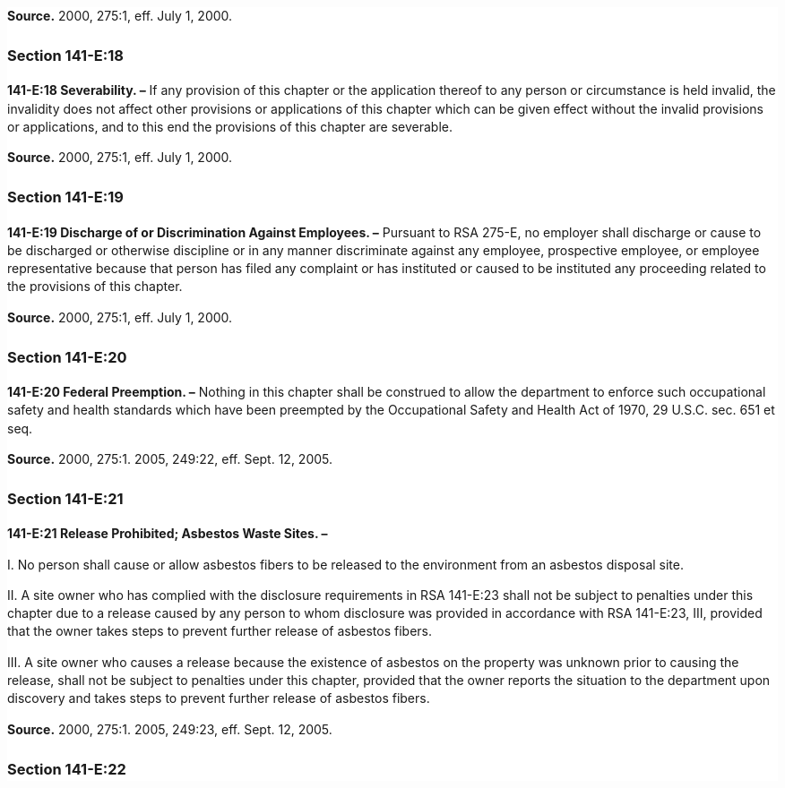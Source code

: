 **Source.** 2000, 275:1, eff. July 1, 2000.

### Section 141-E:18

 **141-E:18 Severability. –** If any provision of this chapter or the
application thereof to any person or circumstance is held invalid, the
invalidity does not affect other provisions or applications of this
chapter which can be given effect without the invalid provisions or
applications, and to this end the provisions of this chapter are
severable.

**Source.** 2000, 275:1, eff. July 1, 2000.

### Section 141-E:19

 **141-E:19 Discharge of or Discrimination Against Employees. –**
Pursuant to RSA 275-E, no employer shall discharge or cause to be
discharged or otherwise discipline or in any manner discriminate against
any employee, prospective employee, or employee representative because
that person has filed any complaint or has instituted or caused to be
instituted any proceeding related to the provisions of this chapter.

**Source.** 2000, 275:1, eff. July 1, 2000.

### Section 141-E:20

 **141-E:20 Federal Preemption. –** Nothing in this chapter shall be
construed to allow the department to enforce such occupational safety
and health standards which have been preempted by the Occupational
Safety and Health Act of 1970, 29 U.S.C. sec. 651 et seq.

**Source.** 2000, 275:1. 2005, 249:22, eff. Sept. 12, 2005.

### Section 141-E:21

 **141-E:21 Release Prohibited; Asbestos Waste Sites. –**
                                             
 I. No person shall cause or allow asbestos fibers to be released to
the environment from an asbestos disposal site.
                                             
 II. A site owner who has complied with the disclosure requirements
in RSA 141-E:23 shall not be subject to penalties under this chapter due
to a release caused by any person to whom disclosure was provided in
accordance with RSA 141-E:23, III, provided that the owner takes steps
to prevent further release of asbestos fibers.
                                             
 III. A site owner who causes a release because the existence of
asbestos on the property was unknown prior to causing the release, shall
not be subject to penalties under this chapter, provided that the owner
reports the situation to the department upon discovery and takes steps
to prevent further release of asbestos fibers.

**Source.** 2000, 275:1. 2005, 249:23, eff. Sept. 12, 2005.

### Section 141-E:22
